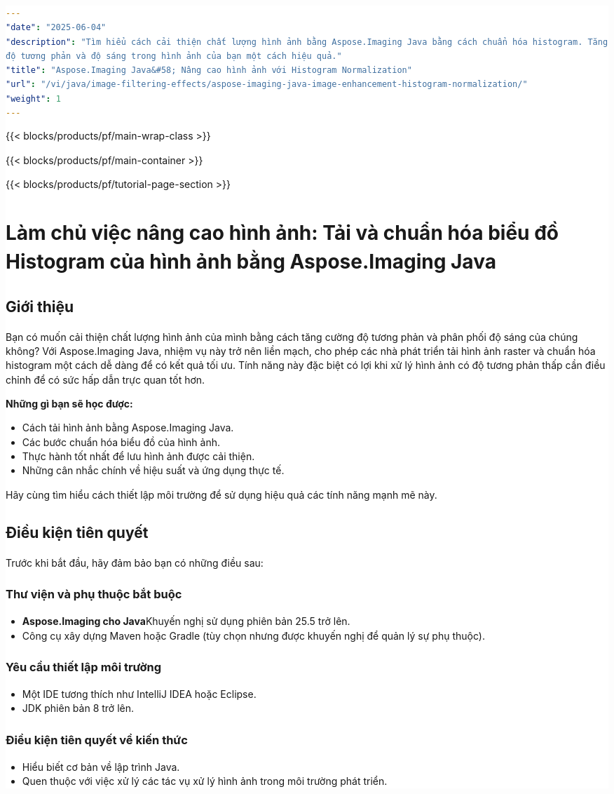 ```yaml
---
"date": "2025-06-04"
"description": "Tìm hiểu cách cải thiện chất lượng hình ảnh bằng Aspose.Imaging Java bằng cách chuẩn hóa histogram. Tăng độ tương phản và độ sáng trong hình ảnh của bạn một cách hiệu quả."
"title": "Aspose.Imaging Java&#58; Nâng cao hình ảnh với Histogram Normalization"
"url": "/vi/java/image-filtering-effects/aspose-imaging-java-image-enhancement-histogram-normalization/"
"weight": 1
---
```


{{< blocks/products/pf/main-wrap-class >}}

{{< blocks/products/pf/main-container >}}

{{< blocks/products/pf/tutorial-page-section >}}
# Làm chủ việc nâng cao hình ảnh: Tải và chuẩn hóa biểu đồ Histogram của hình ảnh bằng Aspose.Imaging Java

## Giới thiệu

Bạn có muốn cải thiện chất lượng hình ảnh của mình bằng cách tăng cường độ tương phản và phân phối độ sáng của chúng không? Với Aspose.Imaging Java, nhiệm vụ này trở nên liền mạch, cho phép các nhà phát triển tải hình ảnh raster và chuẩn hóa histogram một cách dễ dàng để có kết quả tối ưu. Tính năng này đặc biệt có lợi khi xử lý hình ảnh có độ tương phản thấp cần điều chỉnh để có sức hấp dẫn trực quan tốt hơn.

**Những gì bạn sẽ học được:**

- Cách tải hình ảnh bằng Aspose.Imaging Java.
- Các bước chuẩn hóa biểu đồ của hình ảnh.
- Thực hành tốt nhất để lưu hình ảnh được cải thiện.
- Những cân nhắc chính về hiệu suất và ứng dụng thực tế.

Hãy cùng tìm hiểu cách thiết lập môi trường để sử dụng hiệu quả các tính năng mạnh mẽ này. 

## Điều kiện tiên quyết

Trước khi bắt đầu, hãy đảm bảo bạn có những điều sau:

### Thư viện và phụ thuộc bắt buộc
- **Aspose.Imaging cho Java**Khuyến nghị sử dụng phiên bản 25.5 trở lên.
- Công cụ xây dựng Maven hoặc Gradle (tùy chọn nhưng được khuyến nghị để quản lý sự phụ thuộc).

### Yêu cầu thiết lập môi trường
- Một IDE tương thích như IntelliJ IDEA hoặc Eclipse.
- JDK phiên bản 8 trở lên.

### Điều kiện tiên quyết về kiến thức
- Hiểu biết cơ bản về lập trình Java.
- Quen thuộc với việc xử lý các tác vụ xử lý hình ảnh trong môi trường phát triển.
